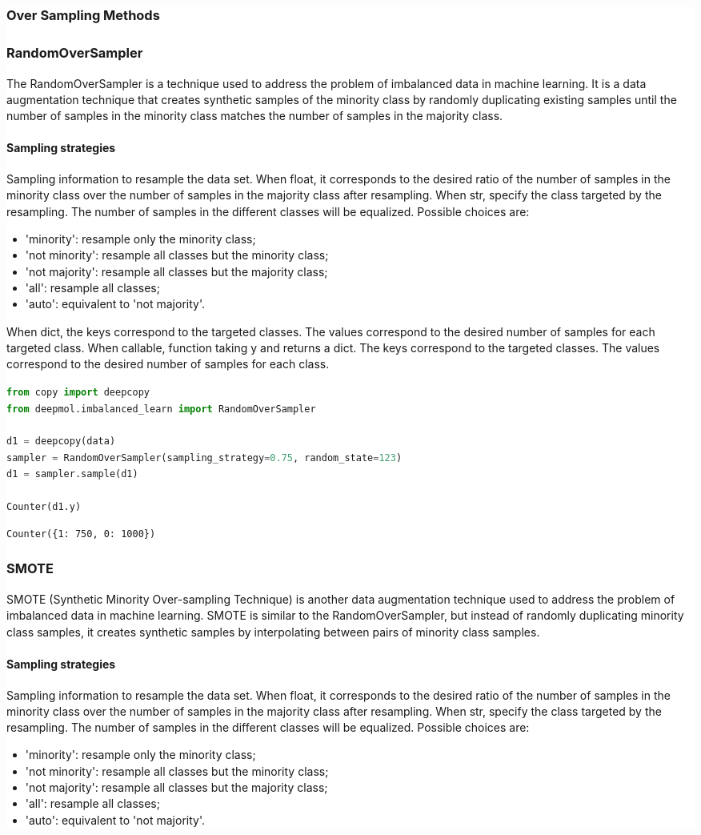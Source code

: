 

### Over Sampling Methods

### RandomOverSampler

The RandomOverSampler is a technique used to address the problem of imbalanced data in machine learning. It is a data augmentation technique that creates synthetic samples of the minority class by randomly duplicating existing samples until the number of samples in the minority class matches the number of samples in the majority class.

#### Sampling strategies
Sampling information to resample the data set.
When float, it corresponds to the desired ratio of the number of samples in the minority class over
the number of samples in the majority class after resampling.
When str, specify the class targeted by the resampling. The number of samples in the different classes
will be equalized. Possible choices are:
   - 'minority': resample only the minority class;
   - 'not minority': resample all classes but the minority class;
   - 'not majority': resample all classes but the majority class;
   - 'all': resample all classes;
   - 'auto': equivalent to 'not majority'.

When dict, the keys correspond to the targeted classes. The values correspond to the desired number of
samples for each targeted class.
When callable, function taking y and returns a dict. The keys correspond to the targeted classes.
The values correspond to the desired number of samples for each class.


```python
from copy import deepcopy
from deepmol.imbalanced_learn import RandomOverSampler

d1 = deepcopy(data)
sampler = RandomOverSampler(sampling_strategy=0.75, random_state=123)
d1 = sampler.sample(d1)

Counter(d1.y)
```




    Counter({1: 750, 0: 1000})



### SMOTE

SMOTE (Synthetic Minority Over-sampling Technique) is another data augmentation technique used to address the problem of imbalanced data in machine learning. SMOTE is similar to the RandomOverSampler, but instead of randomly duplicating minority class samples, it creates synthetic samples by interpolating between pairs of minority class samples.

#### Sampling strategies
Sampling information to resample the data set.
When float, it corresponds to the desired ratio of the number of samples in the minority class over
the number of samples in the majority class after resampling.
When str, specify the class targeted by the resampling. The number of samples in the different classes
will be equalized. Possible choices are:
   - 'minority': resample only the minority class;
   - 'not minority': resample all classes but the minority class;
   - 'not majority': resample all classes but the majority class;
   - 'all': resample all classes;
   - 'auto': equivalent to 'not majority'.
